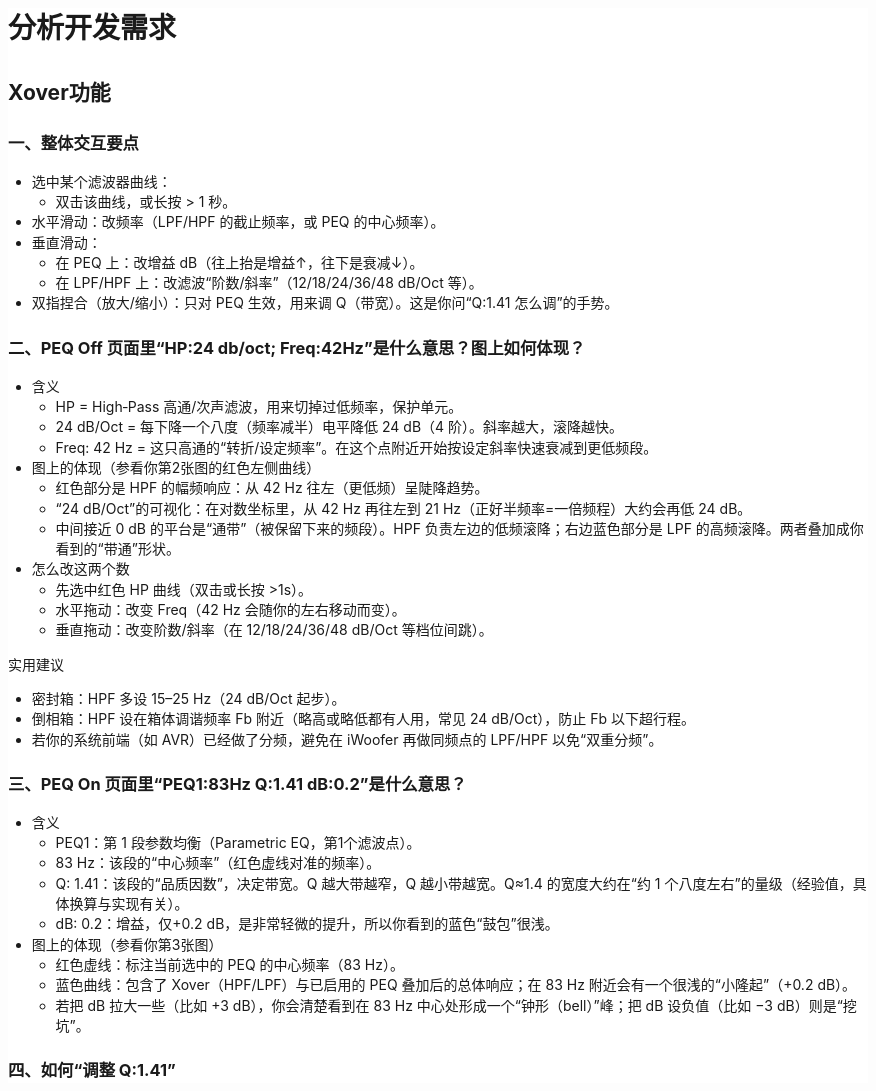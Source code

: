 

# 分析开发需求

## Xover功能

### 一、整体交互要点

- 选中某个滤波器曲线：
  - 双击该曲线，或长按 > 1 秒。
- 水平滑动：改频率（LPF/HPF 的截止频率，或 PEQ 的中心频率）。
- 垂直滑动：
  - 在 PEQ 上：改增益 dB（往上抬是增益↑，往下是衰减↓）。
  - 在 LPF/HPF 上：改滤波“阶数/斜率”（12/18/24/36/48 dB/Oct 等）。
- 双指捏合（放大/缩小）：只对 PEQ 生效，用来调 Q（带宽）。这是你问“Q:1.41 怎么调”的手势。

### 二、PEQ Off 页面里“HP:24 db/oct; Freq:42Hz”是什么意思？图上如何体现？

- 含义
  - HP = High‑Pass 高通/次声滤波，用来切掉过低频率，保护单元。
  - 24 dB/Oct = 每下降一个八度（频率减半）电平降低 24 dB（4 阶）。斜率越大，滚降越快。
  - Freq: 42 Hz = 这只高通的“转折/设定频率”。在这个点附近开始按设定斜率快速衰减到更低频段。
- 图上的体现（参看你第2张图的红色左侧曲线）
  - 红色部分是 HPF 的幅频响应：从 42 Hz 往左（更低频）呈陡降趋势。
  - “24 dB/Oct”的可视化：在对数坐标里，从 42 Hz 再往左到 21 Hz（正好半频率=一倍频程）大约会再低 24 dB。
  - 中间接近 0 dB 的平台是“通带”（被保留下来的频段）。HPF 负责左边的低频滚降；右边蓝色部分是 LPF 的高频滚降。两者叠加成你看到的“带通”形状。
- 怎么改这两个数
  - 先选中红色 HP 曲线（双击或长按 >1s）。
  - 水平拖动：改变 Freq（42 Hz 会随你的左右移动而变）。
  - 垂直拖动：改变阶数/斜率（在 12/18/24/36/48 dB/Oct 等档位间跳）。

实用建议

- 密封箱：HPF 多设 15–25 Hz（24 dB/Oct 起步）。
- 倒相箱：HPF 设在箱体调谐频率 Fb 附近（略高或略低都有人用，常见 24 dB/Oct），防止 Fb 以下超行程。
- 若你的系统前端（如 AVR）已经做了分频，避免在 iWoofer 再做同频点的 LPF/HPF 以免“双重分频”。

### 三、PEQ On 页面里“PEQ1:83Hz Q:1.41 dB:0.2”是什么意思？

- 含义
  - PEQ1：第 1 段参数均衡（Parametric EQ，第1个滤波点）。
  - 83 Hz：该段的“中心频率”（红色虚线对准的频率）。
  - Q: 1.41：该段的“品质因数”，决定带宽。Q 越大带越窄，Q 越小带越宽。Q≈1.4 的宽度大约在“约 1 个八度左右”的量级（经验值，具体换算与实现有关）。
  - dB: 0.2：增益，仅+0.2 dB，是非常轻微的提升，所以你看到的蓝色“鼓包”很浅。
- 图上的体现（参看你第3张图）
  - 红色虚线：标注当前选中的 PEQ 的中心频率（83 Hz）。
  - 蓝色曲线：包含了 Xover（HPF/LPF）与已启用的 PEQ 叠加后的总体响应；在 83 Hz 附近会有一个很浅的“小隆起”（+0.2 dB）。
  - 若把 dB 拉大一些（比如 +3 dB），你会清楚看到在 83 Hz 中心处形成一个“钟形（bell）”峰；把 dB 设负值（比如 −3 dB）则是“挖坑”。

### 四、如何“调整 Q:1.41”
